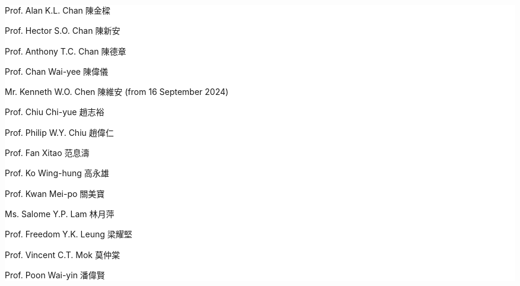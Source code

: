 Prof. Alan K.L. Chan 陳金樑

Prof. Hector S.O. Chan 陳新安

Prof. Anthony T.C. Chan 陳德章

Prof. Chan Wai-yee 陳偉儀

Mr. Kenneth W.O. Chen 陳維安 (from 16 September 2024)

Prof. Chiu Chi-yue 趙志裕

Prof. Philip W.Y. Chiu 趙偉仁

Prof. Fan Xitao 范息濤

Prof. Ko Wing-hung 高永雄

Prof. Kwan Mei-po 關美寶

Ms. Salome Y.P. Lam 林月萍

Prof. Freedom Y.K. Leung 梁耀堅

Prof. Vincent C.T. Mok 莫仲棠

Prof. Poon Wai-yin 潘偉賢

